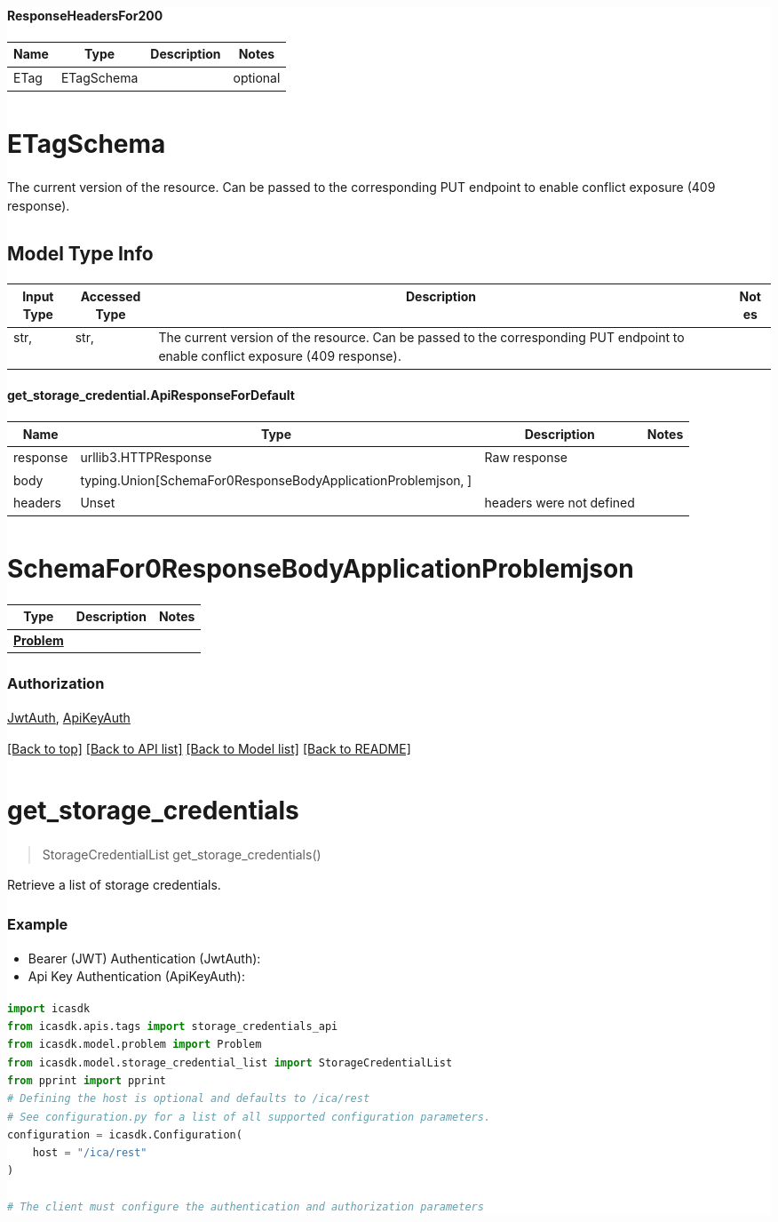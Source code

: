 #### ResponseHeadersFor200

Name | Type | Description  | Notes
------------- | ------------- | ------------- | -------------
ETag | ETagSchema | | optional

# ETagSchema

The current version of the resource. Can be passed to the corresponding PUT endpoint to enable conflict exposure (409 response).

## Model Type Info
Input Type | Accessed Type | Description | Notes
------------ | ------------- | ------------- | -------------
str,  | str,  | The current version of the resource. Can be passed to the corresponding PUT endpoint to enable conflict exposure (409 response). | 


#### get_storage_credential.ApiResponseForDefault
Name | Type | Description  | Notes
------------- | ------------- | ------------- | -------------
response | urllib3.HTTPResponse | Raw response |
body | typing.Union[SchemaFor0ResponseBodyApplicationProblemjson, ] |  |
headers | Unset | headers were not defined |

# SchemaFor0ResponseBodyApplicationProblemjson
Type | Description  | Notes
------------- | ------------- | -------------
[**Problem**](../../models/Problem.md) |  | 


### Authorization

[JwtAuth](../../../README.md#JwtAuth), [ApiKeyAuth](../../../README.md#ApiKeyAuth)

[[Back to top]](#__pageTop) [[Back to API list]](../../../README.md#documentation-for-api-endpoints) [[Back to Model list]](../../../README.md#documentation-for-models) [[Back to README]](../../../README.md)

# **get_storage_credentials**
<a name="get_storage_credentials"></a>
> StorageCredentialList get_storage_credentials()

Retrieve a list of storage credentials.

### Example

* Bearer (JWT) Authentication (JwtAuth):
* Api Key Authentication (ApiKeyAuth):
```python
import icasdk
from icasdk.apis.tags import storage_credentials_api
from icasdk.model.problem import Problem
from icasdk.model.storage_credential_list import StorageCredentialList
from pprint import pprint
# Defining the host is optional and defaults to /ica/rest
# See configuration.py for a list of all supported configuration parameters.
configuration = icasdk.Configuration(
    host = "/ica/rest"
)

# The client must configure the authentication and authorization parameters
```
